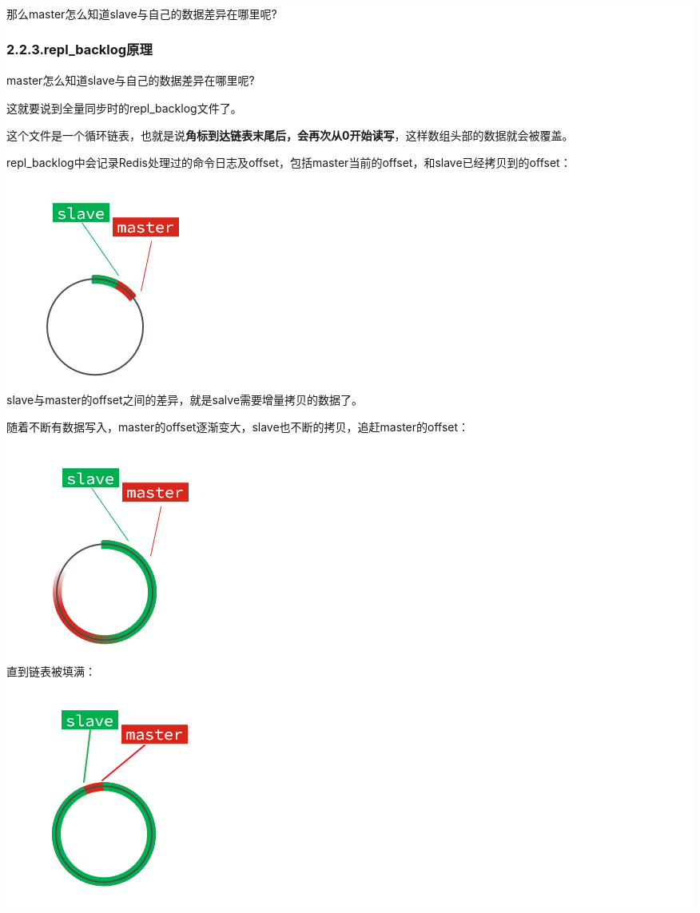 那么master怎么知道slave与自己的数据差异在哪里呢?

### 2.2.3.repl_backlog原理

master怎么知道slave与自己的数据差异在哪里呢?

这就要说到全量同步时的repl_backlog文件了。

这个文件是一个循环链表，也就是说**角标到达链表末尾后，会再次从0开始读写**，这样数组头部的数据就会被覆盖。

repl_backlog中会记录Redis处理过的命令日志及offset，包括master当前的offset，和slave已经拷贝到的offset：

![image-20210725153359022](SpringCloud基础7——Redis分布式缓存，RDB,AOF持久化+主从+哨兵+分片集群.assets/a5dcd4962b69d1c08ec073cca57a8cb6.png)![点击并拖拽以移动](data:image/gif;base64,R0lGODlhAQABAPABAP///wAAACH5BAEKAAAALAAAAAABAAEAAAICRAEAOw==)

slave与master的offset之间的差异，就是salve需要增量拷贝的数据了。

随着不断有数据写入，master的offset逐渐变大，slave也不断的拷贝，追赶master的offset：

![image-20210725153524190](SpringCloud基础7——Redis分布式缓存，RDB,AOF持久化+主从+哨兵+分片集群.assets/102b8b622cc5f943c69eca88dd367f53.png)![点击并拖拽以移动](data:image/gif;base64,R0lGODlhAQABAPABAP///wAAACH5BAEKAAAALAAAAAABAAEAAAICRAEAOw==)

直到链表被填满：

![image-20210725153715910](SpringCloud基础7——Redis分布式缓存，RDB,AOF持久化+主从+哨兵+分片集群.assets/1961118a208b256bbb9df5e71d76e119.png)![点击并拖拽以移动](data:image/gif;base64,R0lGODlhAQABAPABAP///wAAACH5BAEKAAAALAAAAAABAAEAAAICRAEAOw==)
